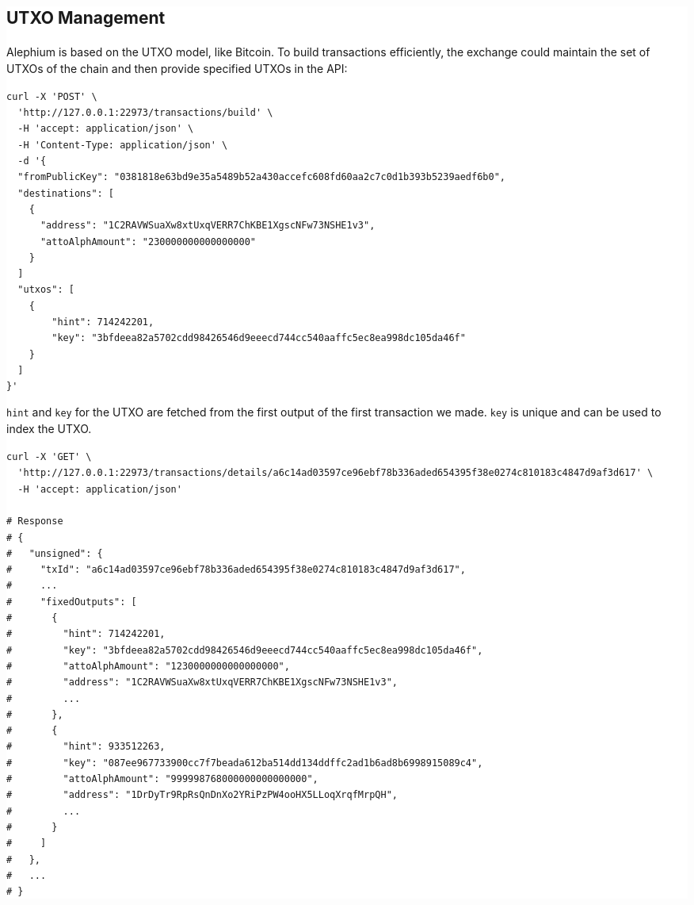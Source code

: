 
## UTXO Management

Alephium is based on the UTXO model, like Bitcoin. To build transactions efficiently, the exchange could maintain the set of UTXOs of the chain and then provide specified UTXOs in the API:

```shell
curl -X 'POST' \
  'http://127.0.0.1:22973/transactions/build' \
  -H 'accept: application/json' \
  -H 'Content-Type: application/json' \
  -d '{
  "fromPublicKey": "0381818e63bd9e35a5489b52a430accefc608fd60aa2c7c0d1b393b5239aedf6b0",
  "destinations": [
    {
      "address": "1C2RAVWSuaXw8xtUxqVERR7ChKBE1XgscNFw73NSHE1v3",
      "attoAlphAmount": "230000000000000000"
    }
  ]
  "utxos": [
    {
        "hint": 714242201,
        "key": "3bfdeea82a5702cdd98426546d9eeecd744cc540aaffc5ec8ea998dc105da46f"
    }
  ]
}'
```

`hint` and `key` for the UTXO are fetched from the first output of the first transaction we made. `key` is unique and can be used to index the UTXO.

```shell
curl -X 'GET' \
  'http://127.0.0.1:22973/transactions/details/a6c14ad03597ce96ebf78b336aded654395f38e0274c810183c4847d9af3d617' \
  -H 'accept: application/json'

# Response
# {
#   "unsigned": {
#     "txId": "a6c14ad03597ce96ebf78b336aded654395f38e0274c810183c4847d9af3d617",
#     ...
#     "fixedOutputs": [
#       {
#         "hint": 714242201,
#         "key": "3bfdeea82a5702cdd98426546d9eeecd744cc540aaffc5ec8ea998dc105da46f",
#         "attoAlphAmount": "1230000000000000000",
#         "address": "1C2RAVWSuaXw8xtUxqVERR7ChKBE1XgscNFw73NSHE1v3",
#         ...
#       },
#       {
#         "hint": 933512263,
#         "key": "087ee967733900cc7f7beada612ba514dd134ddffc2ad1b6ad8b6998915089c4",
#         "attoAlphAmount": "999998768000000000000000",
#         "address": "1DrDyTr9RpRsQnDnXo2YRiPzPW4ooHX5LLoqXrqfMrpQH",
#         ...
#       }
#     ]
#   },
#   ...
# }
```

